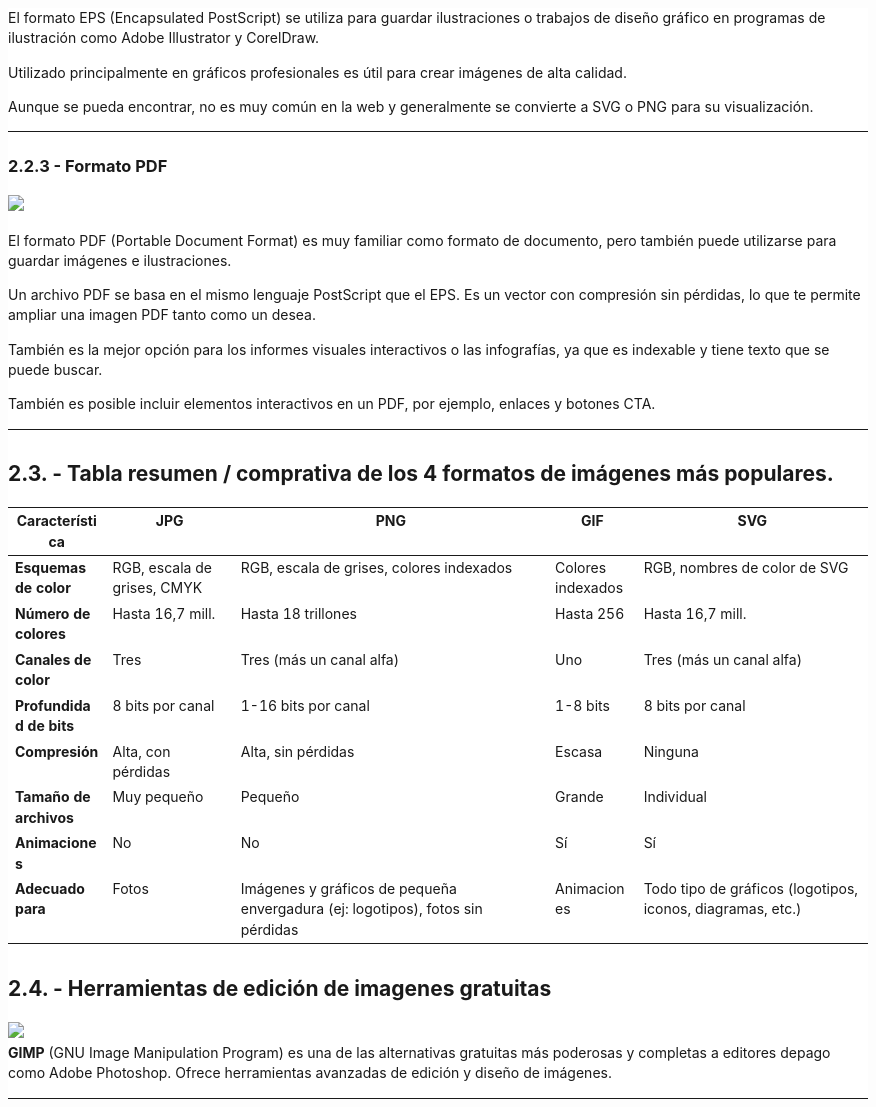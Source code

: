 El formato EPS (Encapsulated PostScript) se utiliza para guardar ilustraciones o trabajos de diseño gráfico en programas de ilustración como Adobe Illustrator y CorelDraw.  

Utilizado principalmente en gráficos profesionales es útil para crear imágenes de alta calidad. 

Aunque se pueda encontrar, no es muy común en la web y generalmente se convierte a SVG o PNG para su visualización.

---

### 2.2.3 - Formato PDF
<img src="https://cdn.icon-icons.com/icons2/2107/PNG/512/file_type_pdf_icon_130274.png" width=13%>  

El formato PDF (Portable Document Format) es muy familiar como formato de documento, pero también puede utilizarse para guardar imágenes e ilustraciones.  

Un archivo PDF se basa en el mismo lenguaje PostScript que el EPS. Es un vector con compresión sin pérdidas, lo que te permite ampliar una imagen PDF tanto como un desea.

También es la mejor opción para los informes visuales interactivos o las infografías, ya que es indexable y tiene texto que se puede buscar.  

También es posible incluir elementos interactivos en un PDF, por ejemplo, enlaces y botones CTA.

---
## 2.3. - Tabla resumen / comprativa de los 4 formatos de imágenes más populares.

| Característica         | JPG                                     | PNG                                                         | GIF                      | SVG                                          |
|------------------------|-----------------------------------------|--------------------------------------------------------------|--------------------------|----------------------------------------------|
| **Esquemas de color**   | RGB, escala de grises, CMYK             | RGB, escala de grises, colores indexados                     | Colores indexados         | RGB, nombres de color de SVG                 |
| **Número de colores**   | Hasta 16,7 mill.                        | Hasta 18 trillones                                           | Hasta 256                 | Hasta 16,7 mill.                             |
| **Canales de color**    | Tres                                    | Tres (más un canal alfa)                                     | Uno                      | Tres (más un canal alfa)                     |
| **Profundidad de bits** | 8 bits por canal                        | 1-16 bits por canal                                          | 1-8 bits                 | 8 bits por canal                             |
| **Compresión**          | Alta, con pérdidas                      | Alta, sin pérdidas                                           | Escasa                    | Ninguna                                      |
| **Tamaño de archivos**  | Muy pequeño                             | Pequeño                                                      | Grande                    | Individual                                   |
| **Animaciones**         | No                                      | No                                                           | Sí                        | Sí                                           |
| **Adecuado para**       | Fotos                                   | Imágenes y gráficos de pequeña envergadura (ej: logotipos), fotos sin pérdidas | Animaciones               | Todo tipo de gráficos (logotipos, iconos, diagramas, etc.) |

## 2.4. - Herramientas de edición de imagenes gratuitas
![](https://upload.wikimedia.org/wikipedia/commons/thumb/4/45/The_GIMP_icon_-_gnome.svg/120px-The_GIMP_icon_-_gnome.svg.png)  
**GIMP** (GNU Image Manipulation Program) es una de las alternativas gratuitas más poderosas y completas a editores depago como Adobe Photoshop. Ofrece herramientas avanzadas de edición y diseño de imágenes.  

---   
